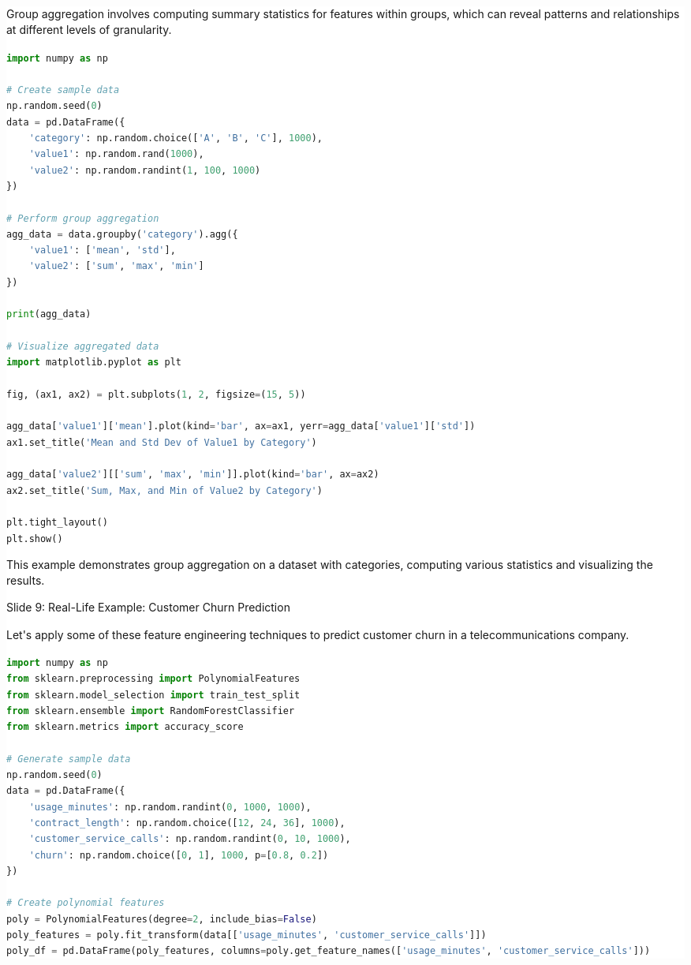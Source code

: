 Group aggregation involves computing summary statistics for features within groups, which can reveal patterns and relationships at different levels of granularity.

```python
import numpy as np

# Create sample data
np.random.seed(0)
data = pd.DataFrame({
    'category': np.random.choice(['A', 'B', 'C'], 1000),
    'value1': np.random.rand(1000),
    'value2': np.random.randint(1, 100, 1000)
})

# Perform group aggregation
agg_data = data.groupby('category').agg({
    'value1': ['mean', 'std'],
    'value2': ['sum', 'max', 'min']
})

print(agg_data)

# Visualize aggregated data
import matplotlib.pyplot as plt

fig, (ax1, ax2) = plt.subplots(1, 2, figsize=(15, 5))

agg_data['value1']['mean'].plot(kind='bar', ax=ax1, yerr=agg_data['value1']['std'])
ax1.set_title('Mean and Std Dev of Value1 by Category')

agg_data['value2'][['sum', 'max', 'min']].plot(kind='bar', ax=ax2)
ax2.set_title('Sum, Max, and Min of Value2 by Category')

plt.tight_layout()
plt.show()
```

This example demonstrates group aggregation on a dataset with categories, computing various statistics and visualizing the results.

Slide 9: Real-Life Example: Customer Churn Prediction

Let's apply some of these feature engineering techniques to predict customer churn in a telecommunications company.

```python
import numpy as np
from sklearn.preprocessing import PolynomialFeatures
from sklearn.model_selection import train_test_split
from sklearn.ensemble import RandomForestClassifier
from sklearn.metrics import accuracy_score

# Generate sample data
np.random.seed(0)
data = pd.DataFrame({
    'usage_minutes': np.random.randint(0, 1000, 1000),
    'contract_length': np.random.choice([12, 24, 36], 1000),
    'customer_service_calls': np.random.randint(0, 10, 1000),
    'churn': np.random.choice([0, 1], 1000, p=[0.8, 0.2])
})

# Create polynomial features
poly = PolynomialFeatures(degree=2, include_bias=False)
poly_features = poly.fit_transform(data[['usage_minutes', 'customer_service_calls']])
poly_df = pd.DataFrame(poly_features, columns=poly.get_feature_names(['usage_minutes', 'customer_service_calls']))
```